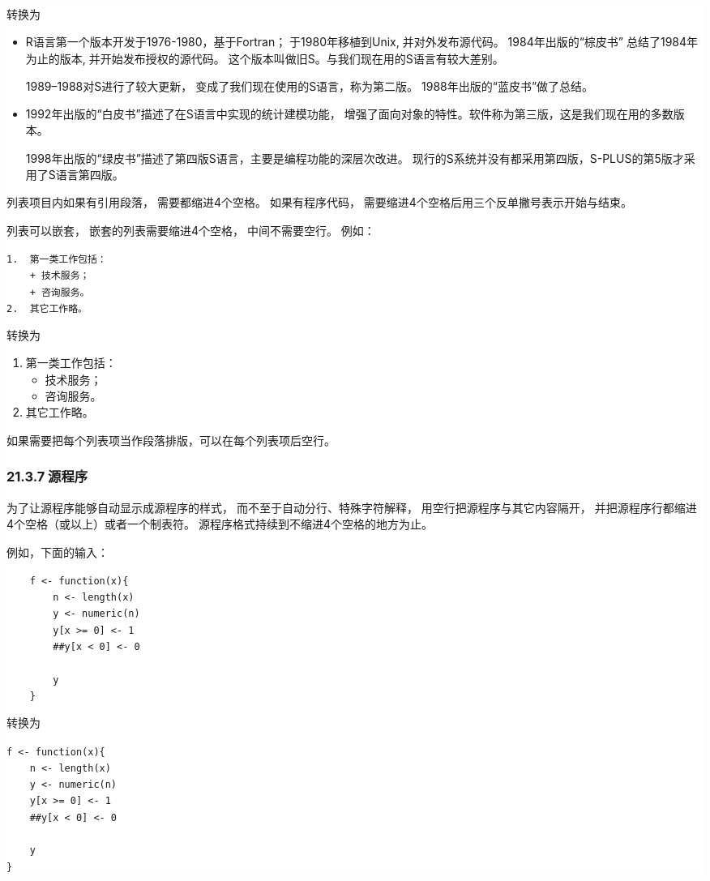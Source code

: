 转换为

- R语言第一个版本开发于1976-1980，基于Fortran； 于1980年移植到Unix, 并对外发布源代码。 1984年出版的“棕皮书” 总结了1984年为止的版本, 并开始发布授权的源代码。 这个版本叫做旧S。与我们现在用的S语言有较大差别。

  1989–1988对S进行了较大更新， 变成了我们现在使用的S语言，称为第二版。 1988年出版的“蓝皮书”做了总结。

- 1992年出版的“白皮书”描述了在S语言中实现的统计建模功能， 增强了面向对象的特性。软件称为第三版，这是我们现在用的多数版本。

  1998年出版的“绿皮书”描述了第四版S语言，主要是编程功能的深层次改进。 现行的S系统并没有都采用第四版，S-PLUS的第5版才采用了S语言第四版。

列表项目内如果有引用段落， 需要都缩进4个空格。 如果有程序代码， 需要缩进4个空格后用三个反单撇号表示开始与结束。

列表可以嵌套， 嵌套的列表需要缩进4个空格， 中间不需要空行。 例如：

```
1.  第一类工作包括：
    + 技术服务；
    + 咨询服务。
2.  其它工作略。
```

转换为

1. 第一类工作包括：
   - 技术服务；
   - 咨询服务。
2. 其它工作略。

如果需要把每个列表项当作段落排版，可以在每个列表项后空行。

### 21.3.7 源程序

为了让源程序能够自动显示成源程序的样式， 而不至于自动分行、特殊字符解释， 用空行把源程序与其它内容隔开， 并把源程序行都缩进4个空格（或以上）或者一个制表符。 源程序格式持续到不缩进4个空格的地方为止。

例如，下面的输入：

```
    f <- function(x){
        n <- length(x)
        y <- numeric(n)
        y[x >= 0] <- 1
        ##y[x < 0] <- 0
        
        y
    }
```

转换为

```
f <- function(x){
    n <- length(x)
    y <- numeric(n)
    y[x >= 0] <- 1
    ##y[x < 0] <- 0
    
    y
}
```


[baidu]: http://baidu.com/ "百度"
[pku]: http://www.pku.edu.cn/ "北大"
